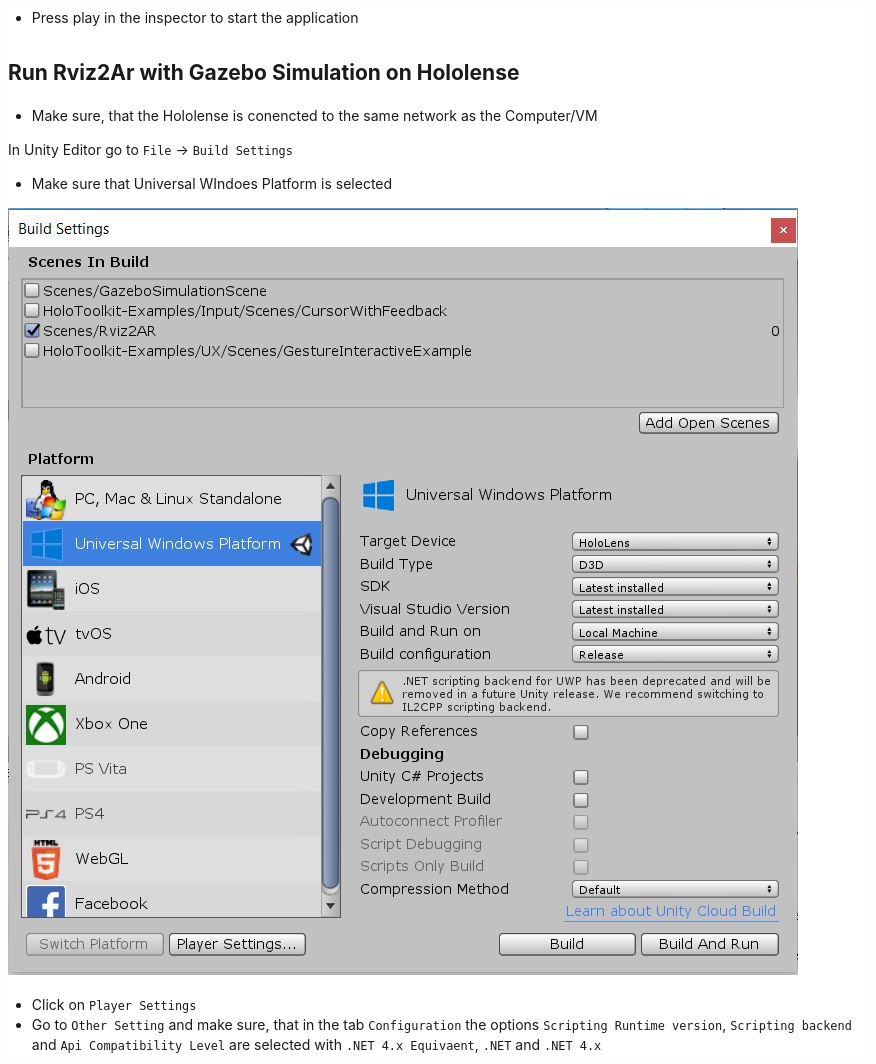* Press play in the inspector to start the application

## Run Rviz2Ar with Gazebo Simulation on Hololense

* Make sure, that the Hololense is conencted to the same network as the Computer/VM

In Unity Editor go to `File` -> `Build Settings`

* Make sure that Universal WIndoes Platform is selected

![BuildSettings](/External/ReadMeImages/images/buildSettings.JPG " Build Settings")

* Click on `Player Settings`
* Go to `Other Setting` and make sure, that in the tab `Configuration` the options `Scripting Runtime version`, `Scripting backend` and `Api Compatibility Level` are selected with `.NET 4.x Equivaent`, `.NET` and `.NET 4.x`
